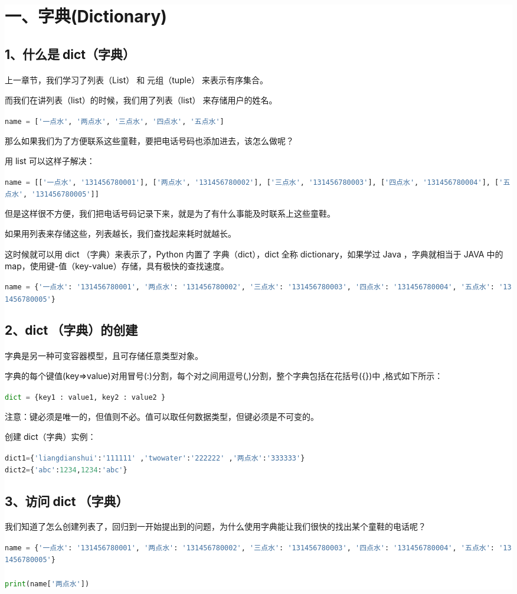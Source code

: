 # 一、字典(Dictionary)

## 1、什么是 dict（字典）

上一章节，我们学习了列表（List） 和 元组（tuple） 来表示有序集合。

而我们在讲列表（list）的时候，我们用了列表（list） 来存储用户的姓名。

```python
name = ['一点水', '两点水', '三点水', '四点水', '五点水']
```

那么如果我们为了方便联系这些童鞋，要把电话号码也添加进去，该怎么做呢？

用 list 可以这样子解决：

```python
name = [['一点水', '131456780001'], ['两点水', '131456780002'], ['三点水', '131456780003'], ['四点水', '131456780004'], ['五点水', '131456780005']]
```

但是这样很不方便，我们把电话号码记录下来，就是为了有什么事能及时联系上这些童鞋。

如果用列表来存储这些，列表越长，我们查找起来耗时就越长。

这时候就可以用 dict （字典）来表示了，Python 内置了 字典（dict），dict 全称 dictionary，如果学过 Java ，字典就相当于 JAVA 中的 map，使用键-值（key-value）存储，具有极快的查找速度。

```python
name = {'一点水': '131456780001', '两点水': '131456780002', '三点水': '131456780003', '四点水': '131456780004', '五点水': '131456780005'}
```

## 2、dict （字典）的创建

字典是另一种可变容器模型，且可存储任意类型对象。

字典的每个键值(key=>value)对用冒号(:)分割，每个对之间用逗号(,)分割，整个字典包括在花括号({})中 ,格式如下所示：

```python
dict = {key1 : value1, key2 : value2 }
```

注意：键必须是唯一的，但值则不必。值可以取任何数据类型，但键必须是不可变的。

创建 dict（字典）实例：

```python
dict1={'liangdianshui':'111111' ,'twowater':'222222' ,'两点水':'333333'}
dict2={'abc':1234,1234:'abc'}
```

## 3、访问 dict （字典）

我们知道了怎么创建列表了，回归到一开始提出到的问题，为什么使用字典能让我们很快的找出某个童鞋的电话呢？

```python
name = {'一点水': '131456780001', '两点水': '131456780002', '三点水': '131456780003', '四点水': '131456780004', '五点水': '131456780005'}

print(name['两点水'])
```
